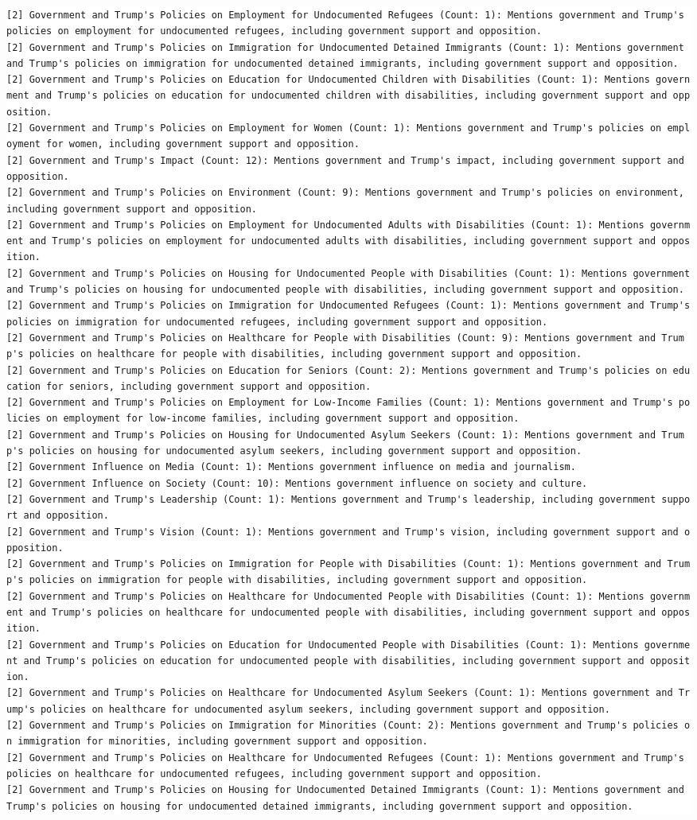 	[2] Government and Trump's Policies on Employment for Undocumented Refugees (Count: 1): Mentions government and Trump's policies on employment for undocumented refugees, including government support and opposition.
	[2] Government and Trump's Policies on Immigration for Undocumented Detained Immigrants (Count: 1): Mentions government and Trump's policies on immigration for undocumented detained immigrants, including government support and opposition.
	[2] Government and Trump's Policies on Education for Undocumented Children with Disabilities (Count: 1): Mentions government and Trump's policies on education for undocumented children with disabilities, including government support and opposition.
	[2] Government and Trump's Policies on Employment for Women (Count: 1): Mentions government and Trump's policies on employment for women, including government support and opposition.
	[2] Government and Trump's Impact (Count: 12): Mentions government and Trump's impact, including government support and opposition.
	[2] Government and Trump's Policies on Environment (Count: 9): Mentions government and Trump's policies on environment, including government support and opposition.
	[2] Government and Trump's Policies on Employment for Undocumented Adults with Disabilities (Count: 1): Mentions government and Trump's policies on employment for undocumented adults with disabilities, including government support and opposition.
	[2] Government and Trump's Policies on Housing for Undocumented People with Disabilities (Count: 1): Mentions government and Trump's policies on housing for undocumented people with disabilities, including government support and opposition.
	[2] Government and Trump's Policies on Immigration for Undocumented Refugees (Count: 1): Mentions government and Trump's policies on immigration for undocumented refugees, including government support and opposition.
	[2] Government and Trump's Policies on Healthcare for People with Disabilities (Count: 9): Mentions government and Trump's policies on healthcare for people with disabilities, including government support and opposition.
	[2] Government and Trump's Policies on Education for Seniors (Count: 2): Mentions government and Trump's policies on education for seniors, including government support and opposition.
	[2] Government and Trump's Policies on Employment for Low-Income Families (Count: 1): Mentions government and Trump's policies on employment for low-income families, including government support and opposition.
	[2] Government and Trump's Policies on Housing for Undocumented Asylum Seekers (Count: 1): Mentions government and Trump's policies on housing for undocumented asylum seekers, including government support and opposition.
	[2] Government Influence on Media (Count: 1): Mentions government influence on media and journalism.
	[2] Government Influence on Society (Count: 10): Mentions government influence on society and culture.
	[2] Government and Trump's Leadership (Count: 1): Mentions government and Trump's leadership, including government support and opposition.
	[2] Government and Trump's Vision (Count: 1): Mentions government and Trump's vision, including government support and opposition.
	[2] Government and Trump's Policies on Immigration for People with Disabilities (Count: 1): Mentions government and Trump's policies on immigration for people with disabilities, including government support and opposition.
	[2] Government and Trump's Policies on Healthcare for Undocumented People with Disabilities (Count: 1): Mentions government and Trump's policies on healthcare for undocumented people with disabilities, including government support and opposition.
	[2] Government and Trump's Policies on Education for Undocumented People with Disabilities (Count: 1): Mentions government and Trump's policies on education for undocumented people with disabilities, including government support and opposition.
	[2] Government and Trump's Policies on Healthcare for Undocumented Asylum Seekers (Count: 1): Mentions government and Trump's policies on healthcare for undocumented asylum seekers, including government support and opposition.
	[2] Government and Trump's Policies on Immigration for Minorities (Count: 2): Mentions government and Trump's policies on immigration for minorities, including government support and opposition.
	[2] Government and Trump's Policies on Healthcare for Undocumented Refugees (Count: 1): Mentions government and Trump's policies on healthcare for undocumented refugees, including government support and opposition.
	[2] Government and Trump's Policies on Housing for Undocumented Detained Immigrants (Count: 1): Mentions government and Trump's policies on housing for undocumented detained immigrants, including government support and opposition.